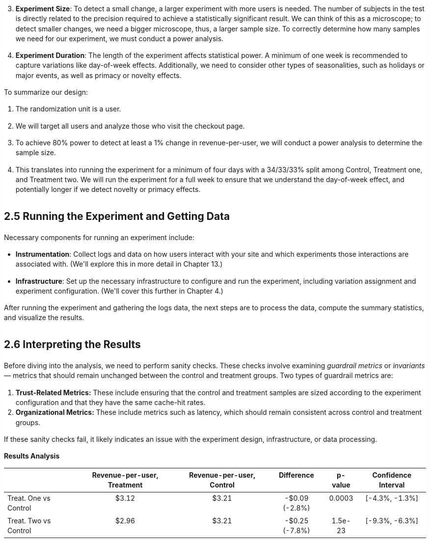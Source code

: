 3. **Experiment Size**: To detect a small change, a larger experiment with more users is needed. The number of subjects in the test is directly related to the precision required to achieve a statistically significant result. We can think of this as a microscope; to detect smaller changes, we need a bigger microscope, thus, a larger sample size. To correctly determine how many samples we need for our experiment, we must conduct a power analysis.


4. **Experiment Duration**: The length of the experiment affects statistical power. A minimum of one week is recommended to capture variations like day-of-week effects. Additionally, we need to consider other types of seasonalities, such as holidays or major events, as well as primacy or novelty effects.


To summarize our design:

1. The randomization unit is a user.

2. We will target all users and analyze those who visit the checkout page.

3. To achieve 80% power to detect at least a 1% change in revenue-per-user, we will conduct a power analysis to determine the sample size.

4. This translates into running the experiment for a minimum of four days with a 34/33/33% split among Control, Treatment one, and Treatment two. We will run the experiment for a full week to ensure that we understand the day-of-week effect, and potentially longer if we detect novelty or primacy effects.

## 2.5 Running the Experiment and Getting Data

Necessary components for running an experiment include:

- **Instrumentation**: Collect logs and data on how users interact with your site and which experiments those interactions are associated with. (We'll explore this in more detail in Chapter 13.)

- **Infrastructure**: Set up the necessary infrastructure to configure and run the experiment, including variation assignment and experiment configuration. (We'll cover this further in Chapter 4.)

After running the experiment and gathering the logs data, the next steps are to process the data, compute the summary statistics, and visualize the results.

## 2.6 Interpreting the Results

Before diving into the analysis, we need to perform sanity checks. These checks involve examining *guardrail metrics* or *invariants* — metrics that should remain unchanged between the control and treatment groups. Two types of guardrail metrics are:

1. **Trust-Related Metrics:** These include ensuring that the control and treatment samples are sized according to the experiment configuration and that they have the same cache-hit rates.
2. **Organizational Metrics:** These include metrics such as latency, which should remain consistent across control and treatment groups.

If these sanity checks fail, it likely indicates an issue with the experiment design, infrastructure, or data processing.

**Results Analysis**

||Revenue-per-user, Treatment|Revenue-per-user, Control|Difference|p-value|Confidence Interval|
|:--|:--:|:--:|:--:|:--:|:--:|
|Treat. One vs Control| $3.12  | $3.21 | -$0.09 (-2.8%) | 0.0003 | [-4.3%, -1.3%]|
|Treat. Two vs Control| $2.96  | $3.21 | -$0.25 (-7.8%) | 1.5e-23 | [-9.3%, -6.3%]|
